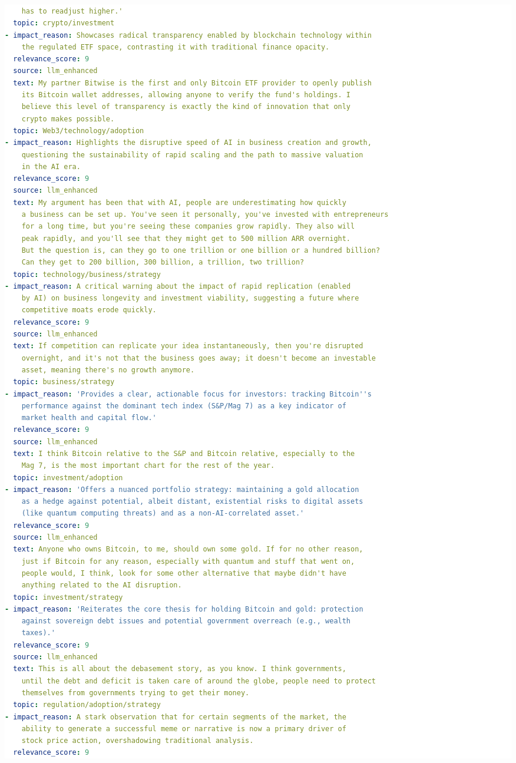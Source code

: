 ```yaml
    has to readjust higher.'
  topic: crypto/investment
- impact_reason: Showcases radical transparency enabled by blockchain technology within
    the regulated ETF space, contrasting it with traditional finance opacity.
  relevance_score: 9
  source: llm_enhanced
  text: My partner Bitwise is the first and only Bitcoin ETF provider to openly publish
    its Bitcoin wallet addresses, allowing anyone to verify the fund's holdings. I
    believe this level of transparency is exactly the kind of innovation that only
    crypto makes possible.
  topic: Web3/technology/adoption
- impact_reason: Highlights the disruptive speed of AI in business creation and growth,
    questioning the sustainability of rapid scaling and the path to massive valuation
    in the AI era.
  relevance_score: 9
  source: llm_enhanced
  text: My argument has been that with AI, people are underestimating how quickly
    a business can be set up. You've seen it personally, you've invested with entrepreneurs
    for a long time, but you're seeing these companies grow rapidly. They also will
    peak rapidly, and you'll see that they might get to 500 million ARR overnight.
    But the question is, can they go to one trillion or one billion or a hundred billion?
    Can they get to 200 billion, 300 billion, a trillion, two trillion?
  topic: technology/business/strategy
- impact_reason: A critical warning about the impact of rapid replication (enabled
    by AI) on business longevity and investment viability, suggesting a future where
    competitive moats erode quickly.
  relevance_score: 9
  source: llm_enhanced
  text: If competition can replicate your idea instantaneously, then you're disrupted
    overnight, and it's not that the business goes away; it doesn't become an investable
    asset, meaning there's no growth anymore.
  topic: business/strategy
- impact_reason: 'Provides a clear, actionable focus for investors: tracking Bitcoin''s
    performance against the dominant tech index (S&P/Mag 7) as a key indicator of
    market health and capital flow.'
  relevance_score: 9
  source: llm_enhanced
  text: I think Bitcoin relative to the S&P and Bitcoin relative, especially to the
    Mag 7, is the most important chart for the rest of the year.
  topic: investment/adoption
- impact_reason: 'Offers a nuanced portfolio strategy: maintaining a gold allocation
    as a hedge against potential, albeit distant, existential risks to digital assets
    (like quantum computing threats) and as a non-AI-correlated asset.'
  relevance_score: 9
  source: llm_enhanced
  text: Anyone who owns Bitcoin, to me, should own some gold. If for no other reason,
    just if Bitcoin for any reason, especially with quantum and stuff that went on,
    people would, I think, look for some other alternative that maybe didn't have
    anything related to the AI disruption.
  topic: investment/strategy
- impact_reason: 'Reiterates the core thesis for holding Bitcoin and gold: protection
    against sovereign debt issues and potential government overreach (e.g., wealth
    taxes).'
  relevance_score: 9
  source: llm_enhanced
  text: This is all about the debasement story, as you know. I think governments,
    until the debt and deficit is taken care of around the globe, people need to protect
    themselves from governments trying to get their money.
  topic: regulation/adoption/strategy
- impact_reason: A stark observation that for certain segments of the market, the
    ability to generate a successful meme or narrative is now a primary driver of
    stock price action, overshadowing traditional analysis.
  relevance_score: 9
```